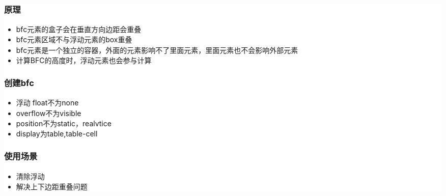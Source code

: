 ### 原理
- bfc元素的盒子会在垂直方向边距会重叠
- bfc元素区域不与浮动元素的box重叠
- bfc元素是一个独立的容器，外面的元素影响不了里面元素，里面元素也不会影响外部元素
- 计算BFC的高度时，浮动元素也会参与计算

### 创建bfc
- 浮动 float不为none
- overflow不为visible
- position不为static，realvtice
- display为table,table-cell

### 使用场景
- 清除浮动
- 解决上下边距重叠问题

